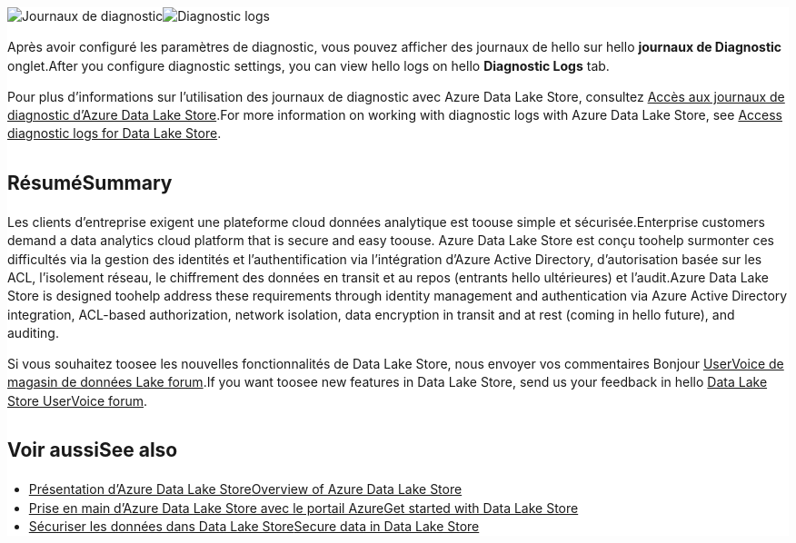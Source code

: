 <span data-ttu-id="ce055-209">![Journaux de diagnostic](./media/data-lake-store-security-overview/diagnostic-logs.png "Journaux de diagnostic")</span><span class="sxs-lookup"><span data-stu-id="ce055-209">![Diagnostic logs](./media/data-lake-store-security-overview/diagnostic-logs.png "Diagnostic logs")</span></span>

<span data-ttu-id="ce055-210">Après avoir configuré les paramètres de diagnostic, vous pouvez afficher des journaux de hello sur hello **journaux de Diagnostic** onglet.</span><span class="sxs-lookup"><span data-stu-id="ce055-210">After you configure diagnostic settings, you can view hello logs on hello **Diagnostic Logs** tab.</span></span>

<span data-ttu-id="ce055-211">Pour plus d’informations sur l’utilisation des journaux de diagnostic avec Azure Data Lake Store, consultez [Accès aux journaux de diagnostic d’Azure Data Lake Store](data-lake-store-diagnostic-logs.md).</span><span class="sxs-lookup"><span data-stu-id="ce055-211">For more information on working with diagnostic logs with Azure Data Lake Store, see [Access diagnostic logs for Data Lake Store](data-lake-store-diagnostic-logs.md).</span></span>

## <a name="summary"></a><span data-ttu-id="ce055-212">Résumé</span><span class="sxs-lookup"><span data-stu-id="ce055-212">Summary</span></span>
<span data-ttu-id="ce055-213">Les clients d’entreprise exigent une plateforme cloud données analytique est toouse simple et sécurisée.</span><span class="sxs-lookup"><span data-stu-id="ce055-213">Enterprise customers demand a data analytics cloud platform that is secure and easy toouse.</span></span> <span data-ttu-id="ce055-214">Azure Data Lake Store est conçu toohelp surmonter ces difficultés via la gestion des identités et l’authentification via l’intégration d’Azure Active Directory, d’autorisation basée sur les ACL, l’isolement réseau, le chiffrement des données en transit et au repos (entrants hello ultérieures) et l’audit.</span><span class="sxs-lookup"><span data-stu-id="ce055-214">Azure Data Lake Store is designed toohelp address these requirements through identity management and authentication via Azure Active Directory integration, ACL-based authorization, network isolation, data encryption in transit and at rest (coming in hello future), and auditing.</span></span>

<span data-ttu-id="ce055-215">Si vous souhaitez toosee les nouvelles fonctionnalités de Data Lake Store, nous envoyer vos commentaires Bonjour [UserVoice de magasin de données Lake forum](https://feedback.azure.com/forums/327234-data-lake).</span><span class="sxs-lookup"><span data-stu-id="ce055-215">If you want toosee new features in Data Lake Store, send us your feedback in hello [Data Lake Store UserVoice forum](https://feedback.azure.com/forums/327234-data-lake).</span></span>

## <a name="see-also"></a><span data-ttu-id="ce055-216">Voir aussi</span><span class="sxs-lookup"><span data-stu-id="ce055-216">See also</span></span>
* [<span data-ttu-id="ce055-217">Présentation d’Azure Data Lake Store</span><span class="sxs-lookup"><span data-stu-id="ce055-217">Overview of Azure Data Lake Store</span></span>](data-lake-store-overview.md)
* [<span data-ttu-id="ce055-218">Prise en main d’Azure Data Lake Store avec le portail Azure</span><span class="sxs-lookup"><span data-stu-id="ce055-218">Get started with Data Lake Store</span></span>](data-lake-store-get-started-portal.md)
* [<span data-ttu-id="ce055-219">Sécuriser les données dans Data Lake Store</span><span class="sxs-lookup"><span data-stu-id="ce055-219">Secure data in Data Lake Store</span></span>](data-lake-store-secure-data.md)

